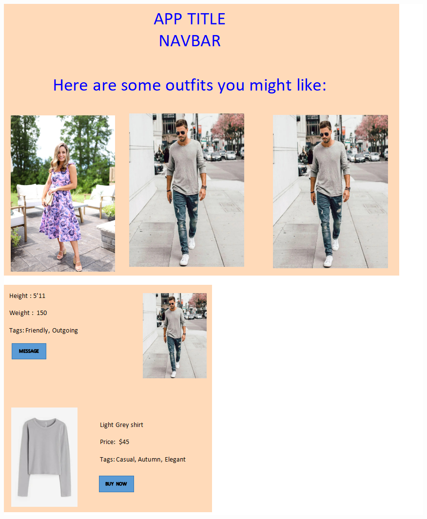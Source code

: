 ![landing page](public/Mockups/landing-page.png)

![Outfit details page](public/Mockups/outfit-details-page.png)

